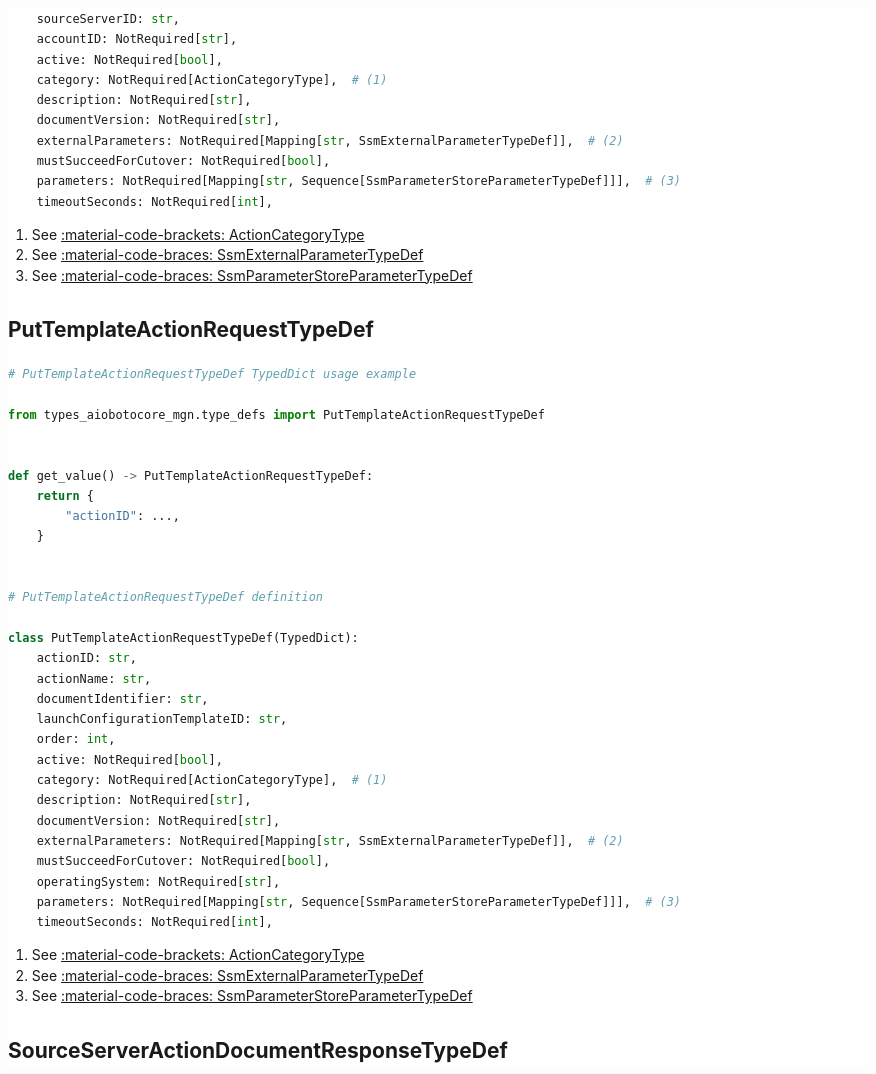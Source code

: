 ```python
    sourceServerID: str,
    accountID: NotRequired[str],
    active: NotRequired[bool],
    category: NotRequired[ActionCategoryType],  # (1)
    description: NotRequired[str],
    documentVersion: NotRequired[str],
    externalParameters: NotRequired[Mapping[str, SsmExternalParameterTypeDef]],  # (2)
    mustSucceedForCutover: NotRequired[bool],
    parameters: NotRequired[Mapping[str, Sequence[SsmParameterStoreParameterTypeDef]]],  # (3)
    timeoutSeconds: NotRequired[int],
```

1. See [:material-code-brackets: ActionCategoryType](./literals.md#actioncategorytype) 
2. See [:material-code-braces: SsmExternalParameterTypeDef](./type_defs.md#ssmexternalparametertypedef) 
3. See [:material-code-braces: SsmParameterStoreParameterTypeDef](./type_defs.md#ssmparameterstoreparametertypedef) 
## PutTemplateActionRequestTypeDef

```python
# PutTemplateActionRequestTypeDef TypedDict usage example

from types_aiobotocore_mgn.type_defs import PutTemplateActionRequestTypeDef


def get_value() -> PutTemplateActionRequestTypeDef:
    return {
        "actionID": ...,
    }


# PutTemplateActionRequestTypeDef definition

class PutTemplateActionRequestTypeDef(TypedDict):
    actionID: str,
    actionName: str,
    documentIdentifier: str,
    launchConfigurationTemplateID: str,
    order: int,
    active: NotRequired[bool],
    category: NotRequired[ActionCategoryType],  # (1)
    description: NotRequired[str],
    documentVersion: NotRequired[str],
    externalParameters: NotRequired[Mapping[str, SsmExternalParameterTypeDef]],  # (2)
    mustSucceedForCutover: NotRequired[bool],
    operatingSystem: NotRequired[str],
    parameters: NotRequired[Mapping[str, Sequence[SsmParameterStoreParameterTypeDef]]],  # (3)
    timeoutSeconds: NotRequired[int],
```

1. See [:material-code-brackets: ActionCategoryType](./literals.md#actioncategorytype) 
2. See [:material-code-braces: SsmExternalParameterTypeDef](./type_defs.md#ssmexternalparametertypedef) 
3. See [:material-code-braces: SsmParameterStoreParameterTypeDef](./type_defs.md#ssmparameterstoreparametertypedef) 
## SourceServerActionDocumentResponseTypeDef
